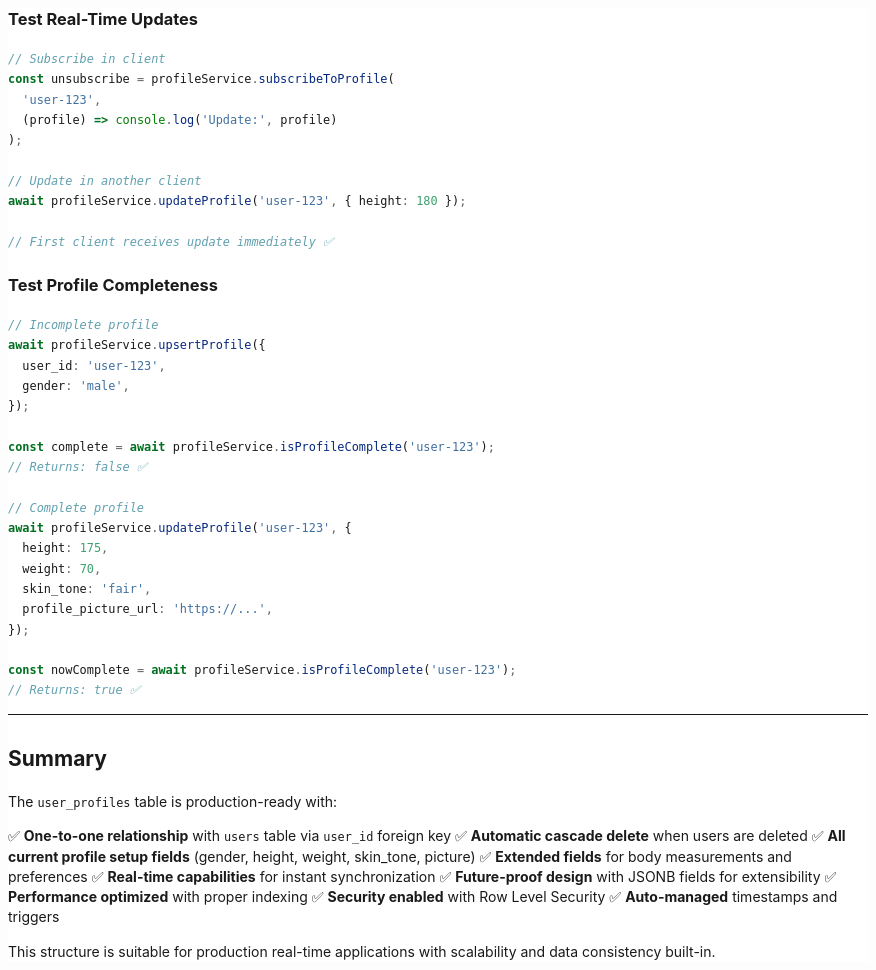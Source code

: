 ### Test Real-Time Updates
```typescript
// Subscribe in client
const unsubscribe = profileService.subscribeToProfile(
  'user-123',
  (profile) => console.log('Update:', profile)
);

// Update in another client
await profileService.updateProfile('user-123', { height: 180 });

// First client receives update immediately ✅
```

### Test Profile Completeness
```typescript
// Incomplete profile
await profileService.upsertProfile({
  user_id: 'user-123',
  gender: 'male',
});

const complete = await profileService.isProfileComplete('user-123');
// Returns: false ✅

// Complete profile
await profileService.updateProfile('user-123', {
  height: 175,
  weight: 70,
  skin_tone: 'fair',
  profile_picture_url: 'https://...',
});

const nowComplete = await profileService.isProfileComplete('user-123');
// Returns: true ✅
```

---

## Summary

The `user_profiles` table is production-ready with:

✅ **One-to-one relationship** with `users` table via `user_id` foreign key
✅ **Automatic cascade delete** when users are deleted
✅ **All current profile setup fields** (gender, height, weight, skin_tone, picture)
✅ **Extended fields** for body measurements and preferences
✅ **Real-time capabilities** for instant synchronization
✅ **Future-proof design** with JSONB fields for extensibility
✅ **Performance optimized** with proper indexing
✅ **Security enabled** with Row Level Security
✅ **Auto-managed** timestamps and triggers

This structure is suitable for production real-time applications with scalability and data consistency built-in.
